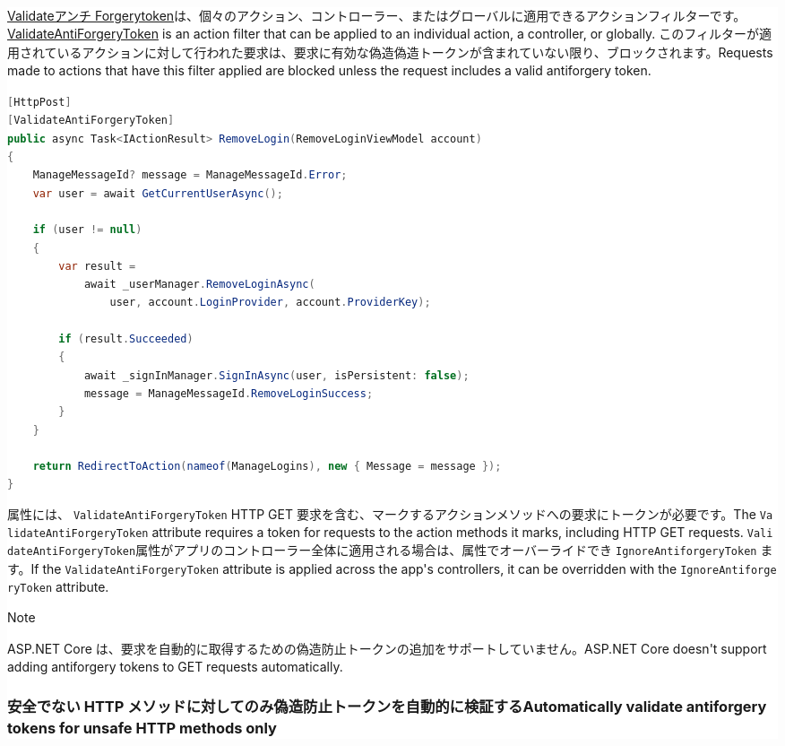 <span data-ttu-id="0de9d-299">[Validateアンチ Forgerytoken](/dotnet/api/microsoft.aspnetcore.mvc.validateantiforgerytokenattribute)は、個々のアクション、コントローラー、またはグローバルに適用できるアクションフィルターです。</span><span class="sxs-lookup"><span data-stu-id="0de9d-299">[ValidateAntiForgeryToken](/dotnet/api/microsoft.aspnetcore.mvc.validateantiforgerytokenattribute) is an action filter that can be applied to an individual action, a controller, or globally.</span></span> <span data-ttu-id="0de9d-300">このフィルターが適用されているアクションに対して行われた要求は、要求に有効な偽造偽造トークンが含まれていない限り、ブロックされます。</span><span class="sxs-lookup"><span data-stu-id="0de9d-300">Requests made to actions that have this filter applied are blocked unless the request includes a valid antiforgery token.</span></span>

```csharp
[HttpPost]
[ValidateAntiForgeryToken]
public async Task<IActionResult> RemoveLogin(RemoveLoginViewModel account)
{
    ManageMessageId? message = ManageMessageId.Error;
    var user = await GetCurrentUserAsync();

    if (user != null)
    {
        var result = 
            await _userManager.RemoveLoginAsync(
                user, account.LoginProvider, account.ProviderKey);

        if (result.Succeeded)
        {
            await _signInManager.SignInAsync(user, isPersistent: false);
            message = ManageMessageId.RemoveLoginSuccess;
        }
    }

    return RedirectToAction(nameof(ManageLogins), new { Message = message });
}
```

<span data-ttu-id="0de9d-301">属性には、 `ValidateAntiForgeryToken` HTTP GET 要求を含む、マークするアクションメソッドへの要求にトークンが必要です。</span><span class="sxs-lookup"><span data-stu-id="0de9d-301">The `ValidateAntiForgeryToken` attribute requires a token for requests to the action methods it marks, including HTTP GET requests.</span></span> <span data-ttu-id="0de9d-302">`ValidateAntiForgeryToken`属性がアプリのコントローラー全体に適用される場合は、属性でオーバーライドでき `IgnoreAntiforgeryToken` ます。</span><span class="sxs-lookup"><span data-stu-id="0de9d-302">If the `ValidateAntiForgeryToken` attribute is applied across the app's controllers, it can be overridden with the `IgnoreAntiforgeryToken` attribute.</span></span>

> [!NOTE]
> <span data-ttu-id="0de9d-303">ASP.NET Core は、要求を自動的に取得するための偽造防止トークンの追加をサポートしていません。</span><span class="sxs-lookup"><span data-stu-id="0de9d-303">ASP.NET Core doesn't support adding antiforgery tokens to GET requests automatically.</span></span>

### <a name="automatically-validate-antiforgery-tokens-for-unsafe-http-methods-only"></a><span data-ttu-id="0de9d-304">安全でない HTTP メソッドに対してのみ偽造防止トークンを自動的に検証する</span><span class="sxs-lookup"><span data-stu-id="0de9d-304">Automatically validate antiforgery tokens for unsafe HTTP methods only</span></span>
